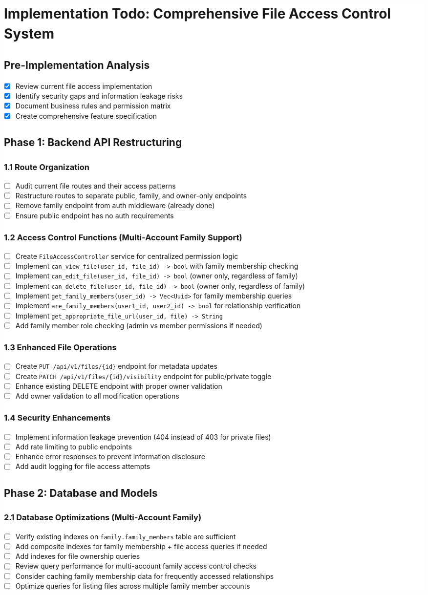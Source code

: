 # Implementation Todo: Comprehensive File Access Control System

## Pre-Implementation Analysis
- [x] Review current file access implementation
- [x] Identify security gaps and information leakage risks
- [x] Document business rules and permission matrix
- [x] Create comprehensive feature specification

## Phase 1: Backend API Restructuring

### 1.1 Route Organization
- [ ] Audit current file routes and their access patterns
- [ ] Restructure routes to separate public, family, and owner-only endpoints
- [ ] Remove family endpoint from auth middleware (already done)
- [ ] Ensure public endpoint has no auth requirements

### 1.2 Access Control Functions (Multi-Account Family Support)
- [ ] Create `FileAccessController` service for centralized permission logic
- [ ] Implement `can_view_file(user_id, file_id) -> bool` with family membership checking
- [ ] Implement `can_edit_file(user_id, file_id) -> bool` (owner only, regardless of family)
- [ ] Implement `can_delete_file(user_id, file_id) -> bool` (owner only, regardless of family)
- [ ] Implement `get_family_members(user_id) -> Vec<Uuid>` for family membership queries
- [ ] Implement `are_family_members(user1_id, user2_id) -> bool` for relationship verification
- [ ] Implement `get_appropriate_file_url(user_id, file) -> String`
- [ ] Add family member role checking (admin vs member permissions if needed)

### 1.3 Enhanced File Operations
- [ ] Create `PUT /api/v1/files/{id}` endpoint for metadata updates
- [ ] Create `PATCH /api/v1/files/{id}/visibility` endpoint for public/private toggle
- [ ] Enhance existing DELETE endpoint with proper owner validation
- [ ] Add owner validation to all modification operations

### 1.4 Security Enhancements
- [ ] Implement information leakage prevention (404 instead of 403 for private files)
- [ ] Add rate limiting to public endpoints
- [ ] Enhance error responses to prevent information disclosure
- [ ] Add audit logging for file access attempts

## Phase 2: Database and Models

### 2.1 Database Optimizations (Multi-Account Family)
- [ ] Verify existing indexes on `family.family_members` table are sufficient
- [ ] Add composite indexes for family membership + file access queries if needed
- [ ] Add indexes for file ownership queries
- [ ] Review query performance for multi-account family access control checks
- [ ] Consider caching family membership data for frequently accessed relationships
- [ ] Optimize queries for listing files across multiple family member accounts
